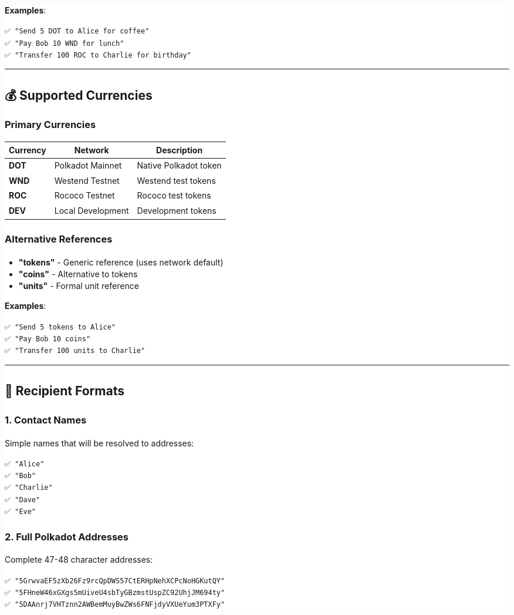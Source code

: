 **Examples**:
```
✅ "Send 5 DOT to Alice for coffee"
✅ "Pay Bob 10 WND for lunch"
✅ "Transfer 100 ROC to Charlie for birthday"
```

---

## 💰 Supported Currencies

### Primary Currencies
| Currency | Network | Description |
|----------|---------|-------------|
| **DOT** | Polkadot Mainnet | Native Polkadot token |
| **WND** | Westend Testnet | Westend test tokens |
| **ROC** | Rococo Testnet | Rococo test tokens |
| **DEV** | Local Development | Development tokens |

### Alternative References
- **"tokens"** - Generic reference (uses network default)
- **"coins"** - Alternative to tokens
- **"units"** - Formal unit reference

**Examples**:
```
✅ "Send 5 tokens to Alice"
✅ "Pay Bob 10 coins"
✅ "Transfer 100 units to Charlie"
```

---

## 👥 Recipient Formats

### 1. Contact Names
Simple names that will be resolved to addresses:
```
✅ "Alice"
✅ "Bob"
✅ "Charlie"
✅ "Dave"
✅ "Eve"
```

### 2. Full Polkadot Addresses
Complete 47-48 character addresses:
```
✅ "5GrwvaEF5zXb26Fz9rcQpDWS57CtERHpNehXCPcNoHGKutQY"
✅ "5FHneW46xGXgs5mUiveU4sbTyGBzmstUspZC92UhjJM694ty"
✅ "5DAAnrj7VHTznn2AWBemMuyBwZWs6FNFjdyVXUeYum3PTXFy"
```
